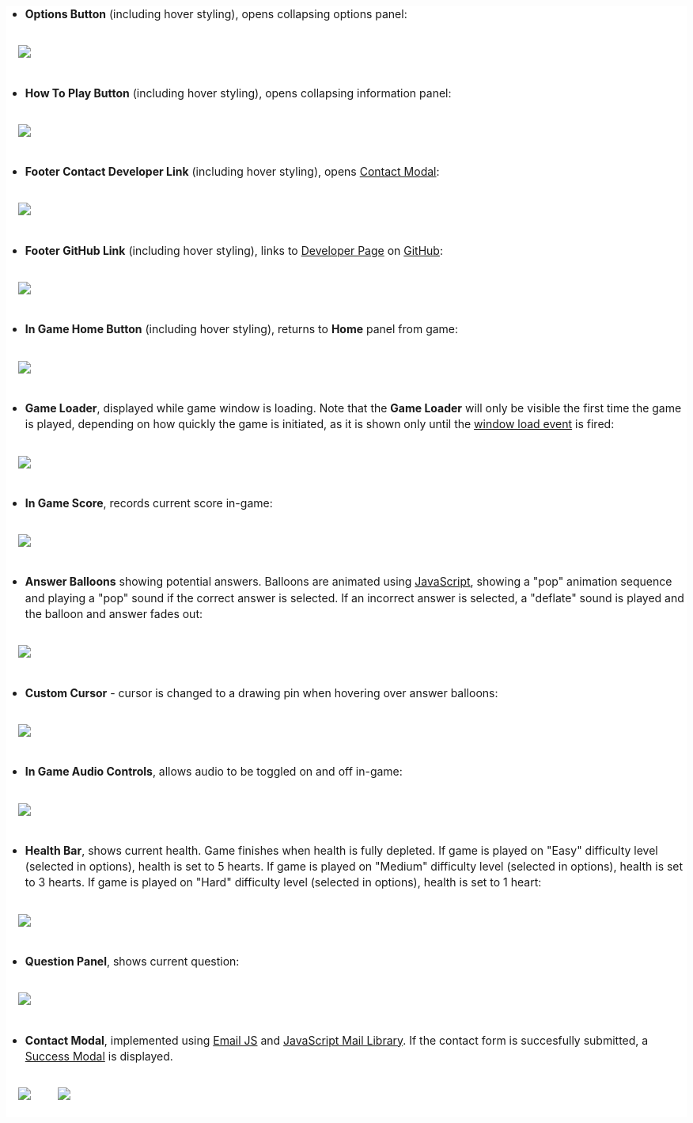 * **Options Button** (including hover styling), opens collapsing options panel:  
<img src="./assets/testing/features/options.png" style="margin: 15px; width:300px;"> 

* **How To Play Button** (including hover styling), opens collapsing information panel:  
<img src="./assets/testing/features/how-to-play.png" style="margin: 15px; width:300px;"> 

* **Footer Contact Developer Link** (including hover styling), opens [Contact Modal](./assets/testing/features/contact-modal.png):  
<img src="./assets/testing/features/contact-developer-link.png" style="margin: 15px; width:150px;"> 

* **Footer GitHub Link** (including hover styling), links to [Developer Page](https://github.com/richardhenyash) on [GitHub](https://github.com):  
<img src="./assets/testing/features/github-link.png" style="margin: 15px; width:50px;"> 

* **In Game Home Button** (including hover styling), returns to **Home** panel from game:  
<img src="./assets/testing/features/game-home.png" style="margin: 15px; width:100px;">

* **Game Loader**, displayed while game window is loading. Note that the **Game Loader** 
will only be visible the first time the game is played, depending 
on how quickly the game is initiated, as it is shown only until the [window load event](https://developer.mozilla.org/en-US/docs/Web/API/Window/load_event) is fired:  
<img src="./assets/testing/features/game-loader.png" style="margin: 15px; width:100px;">  

* **In Game Score**, records current score in-game:  
<img src="./assets/testing/features/game-score.png" style="margin: 15px; width:100px;">

* **Answer Balloons** showing potential answers. Balloons are animated using 
[JavaScript](https://developer.mozilla.org/en-US/docs/Web/JavaScript), showing a 
"pop" animation sequence and playing a "pop" sound if the correct answer is selected. 
If an incorrect answer is selected, a "deflate" sound is played and the balloon and
answer fades out:
<img src="./assets/testing/features/game-balloons.png" style="margin: 15px; width:500px;">

* **Custom Cursor** - cursor is changed to a drawing pin when hovering over answer balloons:  
<img src="./assets/images/pin.svg" style="margin: 15px; width:30px;">

* **In Game Audio Controls**, allows audio to be toggled on and off in-game:  
<img src="./assets/testing/features/game-audio.png" style="margin: 15px; width:40px;">

* **Health Bar**, shows current health. Game finishes when health is fully depleted. 
If game is played on "Easy" difficulty level (selected in options), health is set to 5 hearts.
If game is played on "Medium" difficulty level (selected in options), health is set to 3 hearts.
If game is played on "Hard" difficulty level (selected in options), health is set to 1 heart:
<img src="./assets/testing/features/game-health.png" style="margin: 15px; width:150px;">

* **Question Panel**, shows current question:
<img src="./assets/testing/features/game-question.png" style="margin: 15px; width:200px;">

* **Contact Modal**, implemented using [Email JS](https://www.emailjs.com/) and [JavaScript Mail Library](./assets/js/mail.js). 
If the contact form is succesfully submitted, a [Success Modal](./assets/testing/features/contact-modal-success.png) is displayed. 
<img src="./assets/testing/features/contact-modal.png" style="margin: 15px; width:300px;">
<img src="./assets/testing/features/contact-modal-success.png" style="margin: 15px; width:300px;">
